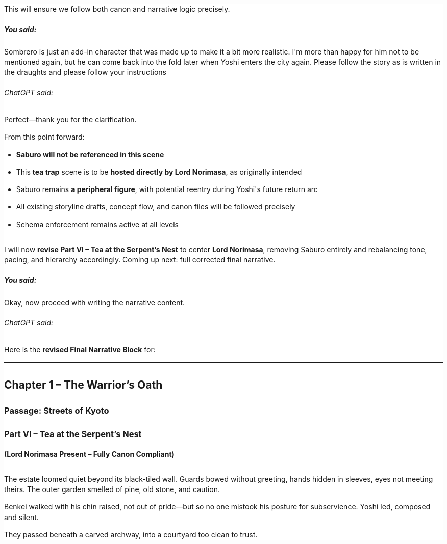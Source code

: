
This will ensure we follow both canon and narrative logic precisely.

##### You said:

Sombrero is just an add-in character that was made up to make it a bit more realistic. I'm more than happy for him not to be mentioned again, but he can come back into the fold later when Yoshi enters the city again. Please follow the story as is written in the draughts and please follow your instructions

###### ChatGPT said:

Perfect—thank you for the clarification.

From this point forward:

*   **Saburo will not be referenced in this scene**
    
*   This **tea trap** scene is to be **hosted directly by Lord Norimasa**, as originally intended
    
*   Saburo remains **a peripheral figure**, with potential reentry during Yoshi's future return arc
    
*   All existing storyline drafts, concept flow, and canon files will be followed precisely
    
*   Schema enforcement remains active at all levels
    

* * *

I will now **revise Part VI – Tea at the Serpent’s Nest** to center **Lord Norimasa**, removing Saburo entirely and rebalancing tone, pacing, and hierarchy accordingly. Coming up next: full corrected final narrative.

##### You said:

Okay, now proceed with writing the narrative content.

###### ChatGPT said:

Here is the **revised Final Narrative Block** for:

* * *

**Chapter 1 – The Warrior’s Oath**
----------------------------------

### **Passage: Streets of Kyoto**

### **Part VI – Tea at the Serpent’s Nest**

**(Lord Norimasa Present – Fully Canon Compliant)**

* * *

The estate loomed quiet beyond its black-tiled wall. Guards bowed without greeting, hands hidden in sleeves, eyes not meeting theirs. The outer garden smelled of pine, old stone, and caution.

Benkei walked with his chin raised, not out of pride—but so no one mistook his posture for subservience. Yoshi led, composed and silent.

They passed beneath a carved archway, into a courtyard too clean to trust.
